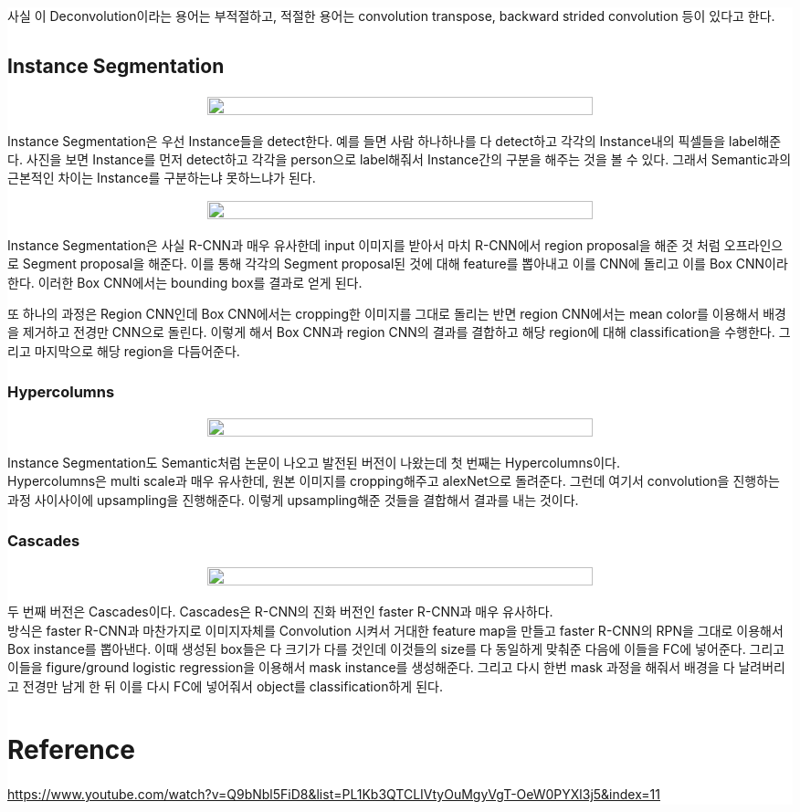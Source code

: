 사실 이 Deconvolution이라는 용어는 부적절하고, 적절한 용어는 convolution transpose, backward strided convolution 등이 있다고 한다.  


## Instance Segmentation

<p align="center"><img src="https://github.com/em-1001/AI/assets/80628552/2a0a5b75-e2de-4844-8177-17bc0b63eb37" height="70%" width="70%"></p>

Instance Segmentation은 우선 Instance들을 detect한다. 예를 들면 사람 하나하나를 다 detect하고 각각의 Instance내의 픽셀들을 label해준다. 
사진을 보면 Instance를 먼저 detect하고 각각을 person으로 label해줘서 Instance간의 구분을 해주는 것을 볼 수 있다. 
그래서 Semantic과의 근본적인 차이는 Instance를 구분하는냐 못하느냐가 된다. 

<p align="center"><img src="https://github.com/em-1001/AI/assets/80628552/beaa7b34-dfcc-40a2-82fd-befac7e83464" height="70%" width="70%"></p>

Instance Segmentation은 사실 R-CNN과 매우 유사한데 input 이미지를 받아서 마치 R-CNN에서 region proposal을 해준 것 처럼 오프라인으로 Segment proposal을 해준다. 
이를 통해 각각의 Segment proposal된 것에 대해 feature를 뽑아내고 이를 CNN에 돌리고 이를 Box CNN이라 한다. 이러한 Box CNN에서는 bounding box를 결과로 얻게 된다.

또 하나의 과정은 Region CNN인데 Box CNN에서는 cropping한 이미지를 그대로 돌리는 반면 region CNN에서는 mean color를 이용해서 배경을 제거하고 전경만 CNN으로 돌린다. 
이렇게 해서 Box CNN과 region CNN의 결과를 결합하고 해당 region에 대해 classification을 수행한다. 그리고 마지막으로 해당 region을 다듬어준다.   

### Hypercolumns 

<p align="center"><img src="https://github.com/em-1001/AI/assets/80628552/864a3a1e-5347-4536-93e4-09687623a1dd" height="70%" width="70%"></p>

Instance Segmentation도 Semantic처럼 논문이 나오고 발전된 버전이 나왔는데 첫 번째는 Hypercolumns이다.  
Hypercolumns은 multi scale과 매우 유사한데, 원본 이미지를 cropping해주고 alexNet으로 돌려준다. 그런데 여기서 convolution을 진행하는 과정 사이사이에 upsampling을 진행해준다. 
이렇게 upsampling해준 것들을 결합해서 결과를 내는 것이다.   


### Cascades

<p align="center"><img src="https://github.com/em-1001/AI/assets/80628552/592a3a5d-2c29-4a71-b2b2-3560cd0be6cf" height="70%" width="70%"></p>

두 번째 버전은 Cascades이다. Cascades은 R-CNN의 진화 버전인 faster R-CNN과 매우 유사하다.   
방식은 faster R-CNN과 마찬가지로 이미지자체를 Convolution 시켜서 거대한 feature map을 만들고 faster R-CNN의 RPN을 그대로 이용해서 Box instance를 뽑아낸다. 
이때 생성된 box들은 다 크기가 다를 것인데 이것들의 size를 다 동일하게 맞춰준 다음에 이들을 FC에 넣어준다. 그리고 이들을 figure/ground logistic regression을 이용해서 mask instance를 생성해준다.
그리고 다시 한번 mask 과정을 해줘서 배경을 다 날려버리고 전경만 남게 한 뒤 이를 다시 FC에 넣어줘서 object를 classification하게 된다.  

# Reference 
https://www.youtube.com/watch?v=Q9bNbl5FiD8&list=PL1Kb3QTCLIVtyOuMgyVgT-OeW0PYXl3j5&index=11  
